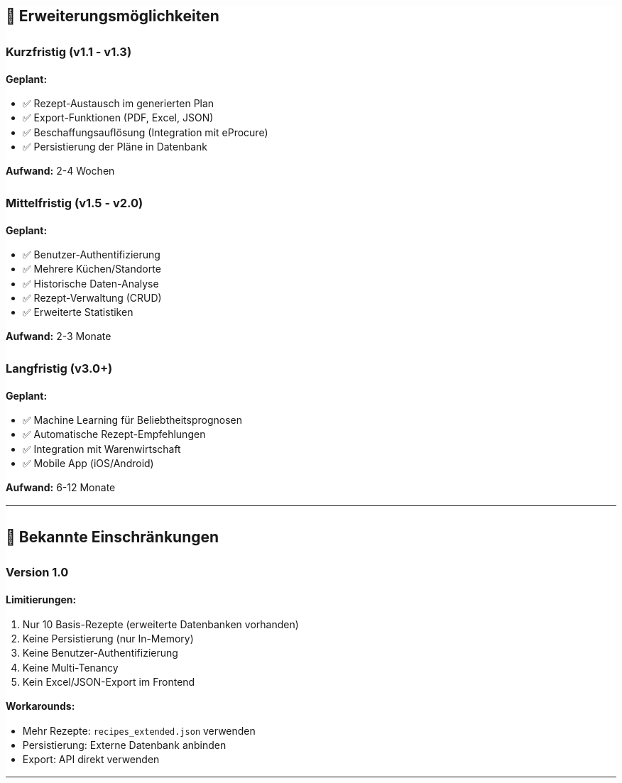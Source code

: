 
## 🔧 Erweiterungsmöglichkeiten

### Kurzfristig (v1.1 - v1.3)

**Geplant:**
- ✅ Rezept-Austausch im generierten Plan
- ✅ Export-Funktionen (PDF, Excel, JSON)
- ✅ Beschaffungsauflösung (Integration mit eProcure)
- ✅ Persistierung der Pläne in Datenbank

**Aufwand:** 2-4 Wochen

### Mittelfristig (v1.5 - v2.0)

**Geplant:**
- ✅ Benutzer-Authentifizierung
- ✅ Mehrere Küchen/Standorte
- ✅ Historische Daten-Analyse
- ✅ Rezept-Verwaltung (CRUD)
- ✅ Erweiterte Statistiken

**Aufwand:** 2-3 Monate

### Langfristig (v3.0+)

**Geplant:**
- ✅ Machine Learning für Beliebtheitsprognosen
- ✅ Automatische Rezept-Empfehlungen
- ✅ Integration mit Warenwirtschaft
- ✅ Mobile App (iOS/Android)

**Aufwand:** 6-12 Monate

---

## 🐛 Bekannte Einschränkungen

### Version 1.0

**Limitierungen:**
1. Nur 10 Basis-Rezepte (erweiterte Datenbanken vorhanden)
2. Keine Persistierung (nur In-Memory)
3. Keine Benutzer-Authentifizierung
4. Keine Multi-Tenancy
5. Kein Excel/JSON-Export im Frontend

**Workarounds:**
- Mehr Rezepte: `recipes_extended.json` verwenden
- Persistierung: Externe Datenbank anbinden
- Export: API direkt verwenden

---
